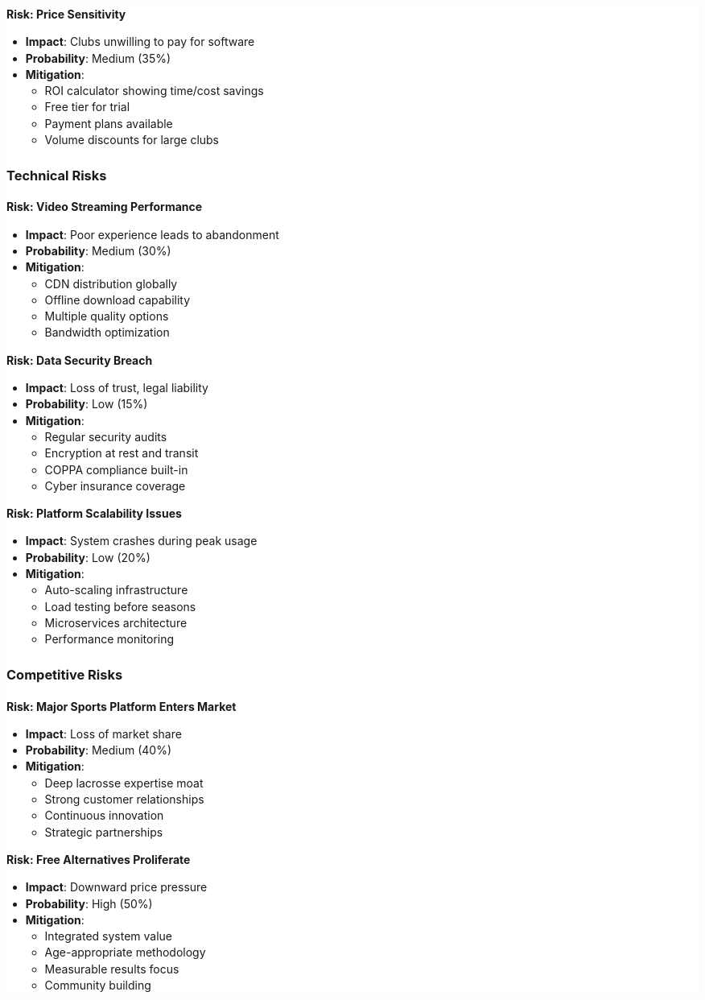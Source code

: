 **Risk: Price Sensitivity**
- **Impact**: Clubs unwilling to pay for software
- **Probability**: Medium (35%)
- **Mitigation**:
  - ROI calculator showing time/cost savings
  - Free tier for trial
  - Payment plans available
  - Volume discounts for large clubs

### Technical Risks

**Risk: Video Streaming Performance**
- **Impact**: Poor experience leads to abandonment
- **Probability**: Medium (30%)
- **Mitigation**:
  - CDN distribution globally
  - Offline download capability
  - Multiple quality options
  - Bandwidth optimization

**Risk: Data Security Breach**
- **Impact**: Loss of trust, legal liability
- **Probability**: Low (15%)
- **Mitigation**:
  - Regular security audits
  - Encryption at rest and transit
  - COPPA compliance built-in
  - Cyber insurance coverage

**Risk: Platform Scalability Issues**
- **Impact**: System crashes during peak usage
- **Probability**: Low (20%)
- **Mitigation**:
  - Auto-scaling infrastructure
  - Load testing before seasons
  - Microservices architecture
  - Performance monitoring

### Competitive Risks

**Risk: Major Sports Platform Enters Market**
- **Impact**: Loss of market share
- **Probability**: Medium (40%)
- **Mitigation**:
  - Deep lacrosse expertise moat
  - Strong customer relationships
  - Continuous innovation
  - Strategic partnerships

**Risk: Free Alternatives Proliferate**
- **Impact**: Downward price pressure
- **Probability**: High (50%)
- **Mitigation**:
  - Integrated system value
  - Age-appropriate methodology
  - Measurable results focus
  - Community building
